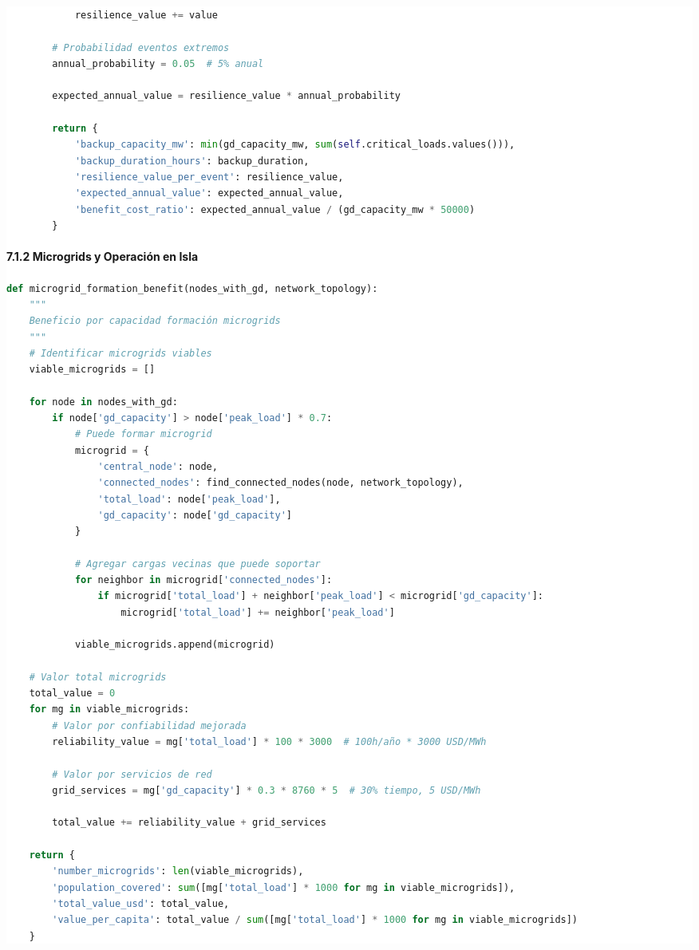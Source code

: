 ```python
            resilience_value += value
        
        # Probabilidad eventos extremos
        annual_probability = 0.05  # 5% anual
        
        expected_annual_value = resilience_value * annual_probability
        
        return {
            'backup_capacity_mw': min(gd_capacity_mw, sum(self.critical_loads.values())),
            'backup_duration_hours': backup_duration,
            'resilience_value_per_event': resilience_value,
            'expected_annual_value': expected_annual_value,
            'benefit_cost_ratio': expected_annual_value / (gd_capacity_mw * 50000)
        }
```

#### 7.1.2 Microgrids y Operación en Isla

```python
def microgrid_formation_benefit(nodes_with_gd, network_topology):
    """
    Beneficio por capacidad formación microgrids
    """
    # Identificar microgrids viables
    viable_microgrids = []
    
    for node in nodes_with_gd:
        if node['gd_capacity'] > node['peak_load'] * 0.7:
            # Puede formar microgrid
            microgrid = {
                'central_node': node,
                'connected_nodes': find_connected_nodes(node, network_topology),
                'total_load': node['peak_load'],
                'gd_capacity': node['gd_capacity']
            }
            
            # Agregar cargas vecinas que puede soportar
            for neighbor in microgrid['connected_nodes']:
                if microgrid['total_load'] + neighbor['peak_load'] < microgrid['gd_capacity']:
                    microgrid['total_load'] += neighbor['peak_load']
            
            viable_microgrids.append(microgrid)
    
    # Valor total microgrids
    total_value = 0
    for mg in viable_microgrids:
        # Valor por confiabilidad mejorada
        reliability_value = mg['total_load'] * 100 * 3000  # 100h/año * 3000 USD/MWh
        
        # Valor por servicios de red
        grid_services = mg['gd_capacity'] * 0.3 * 8760 * 5  # 30% tiempo, 5 USD/MWh
        
        total_value += reliability_value + grid_services
    
    return {
        'number_microgrids': len(viable_microgrids),
        'population_covered': sum([mg['total_load'] * 1000 for mg in viable_microgrids]),
        'total_value_usd': total_value,
        'value_per_capita': total_value / sum([mg['total_load'] * 1000 for mg in viable_microgrids])
    }
```
